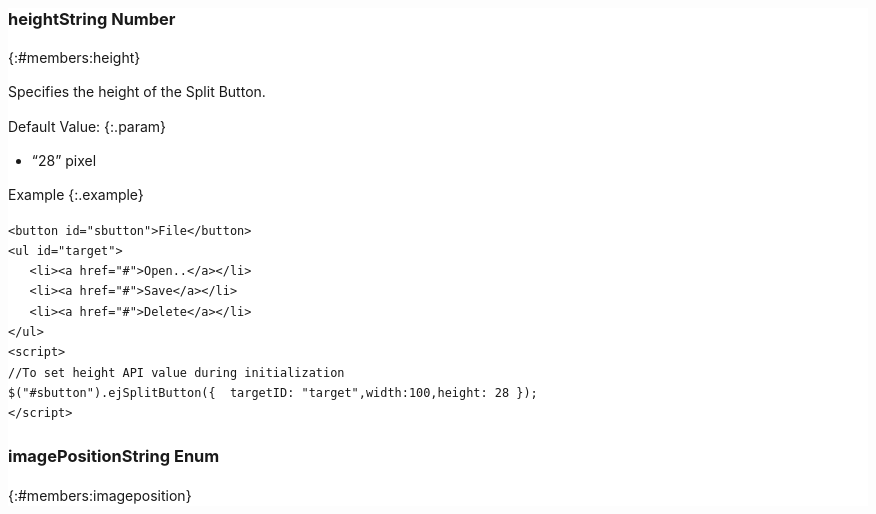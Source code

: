 




### height<span class="type-signature type string">String</span> <span class="type-signature type number">Number</span>
{:#members:height}








Specifies the height of the Split Button.




Default Value:
{:.param}






* &ldquo;28&rdquo; pixel








Example
{:.example}

<pre class="prettyprint">
<code>&lt;button id="sbutton"&gt;File&lt;/button&gt;
&lt;ul id="target"&gt;
   &lt;li&gt;&lt;a href="#"&gt;Open..&lt;/a&gt;&lt;/li&gt;
   &lt;li&gt;&lt;a href="#"&gt;Save&lt;/a&gt;&lt;/li&gt;
   &lt;li&gt;&lt;a href="#"&gt;Delete&lt;/a&gt;&lt;/li&gt;
&lt;/ul&gt;
&lt;script&gt; 
//To set height API value during initialization  
$("#sbutton").ejSplitButton({  targetID: "target",width:100,height: 28 });                       
&lt;/script&gt;</code>
</pre>






### imagePosition<span class="type-signature type string">String</span> <span class="type-signature type enum">Enum</span>
{:#members:imageposition}





